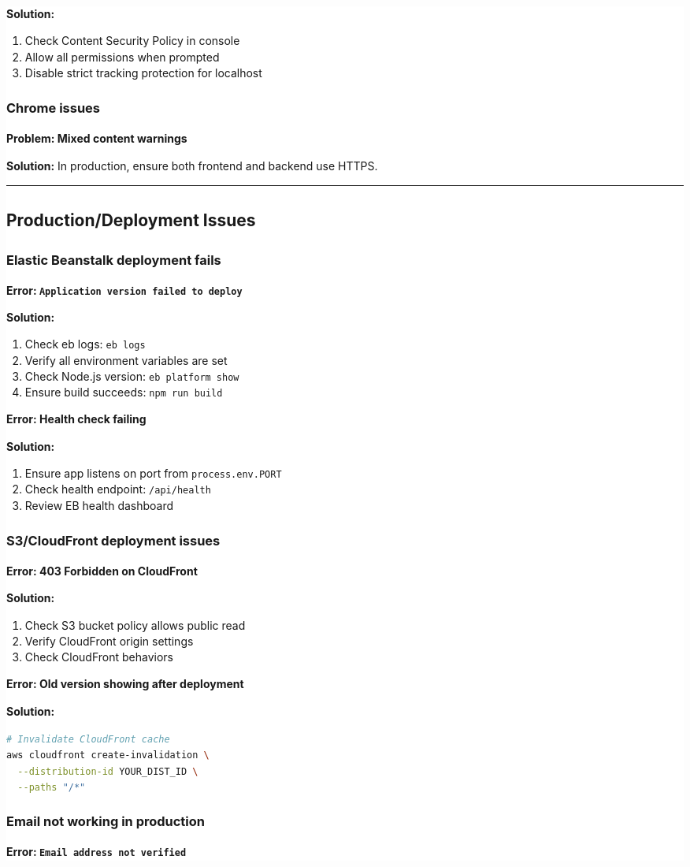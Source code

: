 **Solution:**
1. Check Content Security Policy in console
2. Allow all permissions when prompted
3. Disable strict tracking protection for localhost

### Chrome issues

**Problem: Mixed content warnings**

**Solution:**
In production, ensure both frontend and backend use HTTPS.

---

## Production/Deployment Issues

### Elastic Beanstalk deployment fails

**Error: `Application version failed to deploy`**

**Solution:**
1. Check eb logs: `eb logs`
2. Verify all environment variables are set
3. Check Node.js version: `eb platform show`
4. Ensure build succeeds: `npm run build`

**Error: Health check failing**

**Solution:**
1. Ensure app listens on port from `process.env.PORT`
2. Check health endpoint: `/api/health`
3. Review EB health dashboard

### S3/CloudFront deployment issues

**Error: 403 Forbidden on CloudFront**

**Solution:**
1. Check S3 bucket policy allows public read
2. Verify CloudFront origin settings
3. Check CloudFront behaviors

**Error: Old version showing after deployment**

**Solution:**
```bash
# Invalidate CloudFront cache
aws cloudfront create-invalidation \
  --distribution-id YOUR_DIST_ID \
  --paths "/*"
```

### Email not working in production

**Error: `Email address not verified`**
